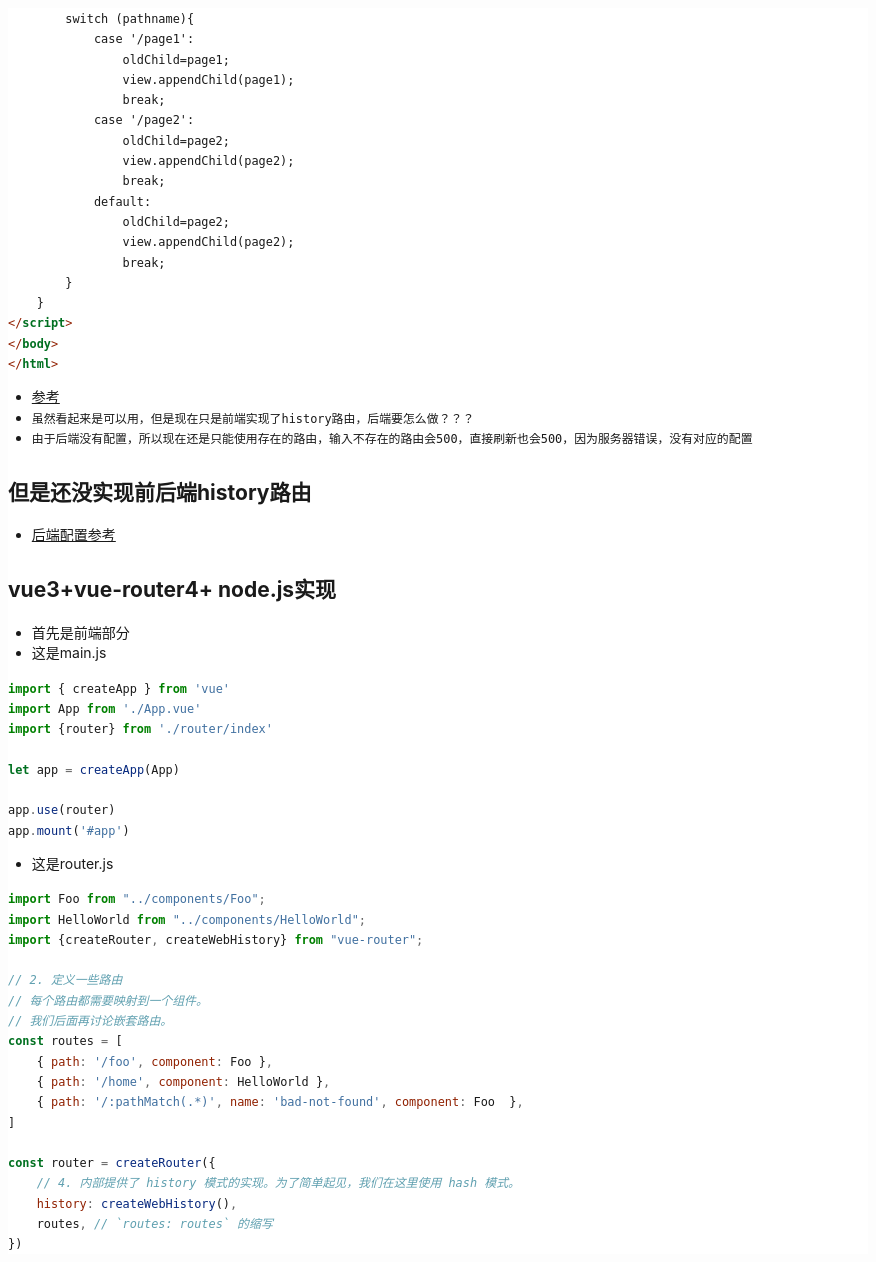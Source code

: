 ```html
        switch (pathname){
            case '/page1':
                oldChild=page1;
                view.appendChild(page1);
                break;
            case '/page2':
                oldChild=page2;
                view.appendChild(page2);
                break;
            default:
                oldChild=page2;
                view.appendChild(page2);
                break;
        }
    }
</script>
</body>
</html>
```

* [参考]("https://github.com/whinc/blog/issues/13")
* `虽然看起来是可以用，但是现在只是前端实现了history路由，后端要怎么做？？？`
* `由于后端没有配置，所以现在还是只能使用存在的路由，输入不存在的路由会500，直接刷新也会500，因为服务器错误，没有对应的配置`


## 但是还没实现前后端history路由
* [后端配置参考]("https://router.vuejs.org/zh/guide/essentials/history-mode.html#%E5%90%8E%E7%AB%AF%E9%85%8D%E7%BD%AE%E4%BE%8B%E5%AD%90")

## vue3+vue-router4+ node.js实现
* 首先是前端部分
* 这是main.js
```js
import { createApp } from 'vue'
import App from './App.vue'
import {router} from './router/index'

let app = createApp(App)

app.use(router)
app.mount('#app')

```
* 这是router.js
```js
import Foo from "../components/Foo";
import HelloWorld from "../components/HelloWorld";
import {createRouter, createWebHistory} from "vue-router";

// 2. 定义一些路由
// 每个路由都需要映射到一个组件。
// 我们后面再讨论嵌套路由。
const routes = [
    { path: '/foo', component: Foo },
    { path: '/home', component: HelloWorld },
    { path: '/:pathMatch(.*)', name: 'bad-not-found', component: Foo  },
]

const router = createRouter({
    // 4. 内部提供了 history 模式的实现。为了简单起见，我们在这里使用 hash 模式。
    history: createWebHistory(),
    routes, // `routes: routes` 的缩写
})
```